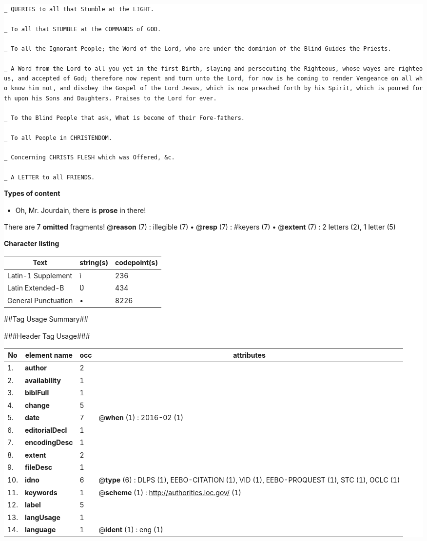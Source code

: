     _ QUERIES to all that Stumble at the LIGHT.

    _ To all that STUMBLE at the COMMANDS of GOD.

    _ To all the Ignorant People; the Word of the Lord, who are under the dominion of the Blind Guides the Priests.

    _ A Word from the Lord to all you yet in the first Birth, slaying and persecuting the Righteous, whose wayes are righteous, and accepted of God; therefore now repent and turn unto the Lord, for now is he coming to render Vengeance on all who know him not, and disobey the Gospel of the Lord Jesus, which is now preached forth by his Spirit, which is poured forth upon his Sons and Daughters. Praises to the Lord for ever.

    _ To the Blind People that ask, What is become of their Fore-fathers.

    _ To all People in CHRISTENDOM.

    _ Concerning CHRISTS FLESH which was Offered, &c.

    _ A LETTER to all FRIENDS.

**Types of content**

  * Oh, Mr. Jourdain, there is **prose** in there!

There are 7 **omitted** fragments! 
 @__reason__ (7) : illegible (7)  •  @__resp__ (7) : #keyers (7)  •  @__extent__ (7) : 2 letters (2), 1 letter (5)

**Character listing**


|Text|string(s)|codepoint(s)|
|---|---|---|
|Latin-1 Supplement|ì|236|
|Latin Extended-B|Ʋ|434|
|General Punctuation|•|8226|

##Tag Usage Summary##

###Header Tag Usage###

|No|element name|occ|attributes|
|---|---|---|---|
|1.|__author__|2||
|2.|__availability__|1||
|3.|__biblFull__|1||
|4.|__change__|5||
|5.|__date__|7| @__when__ (1) : 2016-02 (1)|
|6.|__editorialDecl__|1||
|7.|__encodingDesc__|1||
|8.|__extent__|2||
|9.|__fileDesc__|1||
|10.|__idno__|6| @__type__ (6) : DLPS (1), EEBO-CITATION (1), VID (1), EEBO-PROQUEST (1), STC (1), OCLC (1)|
|11.|__keywords__|1| @__scheme__ (1) : http://authorities.loc.gov/ (1)|
|12.|__label__|5||
|13.|__langUsage__|1||
|14.|__language__|1| @__ident__ (1) : eng (1)|